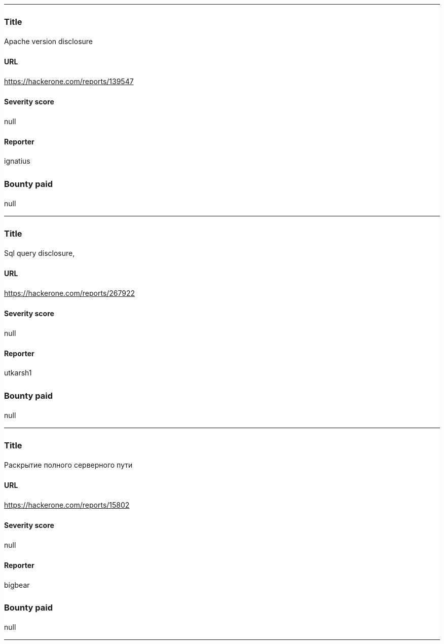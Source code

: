 
---


### Title
Apache version disclosure
#### URL 
https://hackerone.com/reports/139547
#### Severity score
null
#### Reporter 
ignatius
### Bounty paid
null


---


### Title
Sql query disclosure,
#### URL 
https://hackerone.com/reports/267922
#### Severity score
null
#### Reporter 
utkarsh1
### Bounty paid
null


---


### Title
Раскрытие полного серверного пути
#### URL 
https://hackerone.com/reports/15802
#### Severity score
null
#### Reporter 
bigbear
### Bounty paid
null


---

